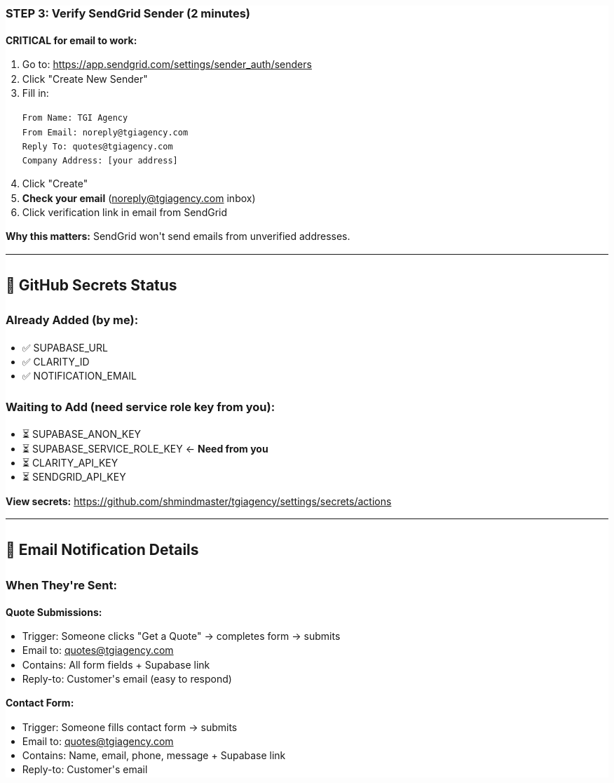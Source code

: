 
### STEP 3: Verify SendGrid Sender (2 minutes)

**CRITICAL for email to work:**

1. Go to: https://app.sendgrid.com/settings/sender_auth/senders
2. Click "Create New Sender"
3. Fill in:
   ```
   From Name: TGI Agency
   From Email: noreply@tgiagency.com
   Reply To: quotes@tgiagency.com
   Company Address: [your address]
   ```
4. Click "Create"
5. **Check your email** (noreply@tgiagency.com inbox)
6. Click verification link in email from SendGrid

**Why this matters:** SendGrid won't send emails from unverified addresses.

---

## 🔑 GitHub Secrets Status

### Already Added (by me):
- ✅ SUPABASE_URL
- ✅ CLARITY_ID
- ✅ NOTIFICATION_EMAIL

### Waiting to Add (need service role key from you):
- ⏳ SUPABASE_ANON_KEY
- ⏳ SUPABASE_SERVICE_ROLE_KEY ← **Need from you**
- ⏳ CLARITY_API_KEY
- ⏳ SENDGRID_API_KEY

**View secrets:** https://github.com/shmindmaster/tgiagency/settings/secrets/actions

---

## 📧 Email Notification Details

### When They're Sent:

**Quote Submissions:**
- Trigger: Someone clicks "Get a Quote" → completes form → submits
- Email to: quotes@tgiagency.com
- Contains: All form fields + Supabase link
- Reply-to: Customer's email (easy to respond)

**Contact Form:**
- Trigger: Someone fills contact form → submits
- Email to: quotes@tgiagency.com
- Contains: Name, email, phone, message + Supabase link
- Reply-to: Customer's email
